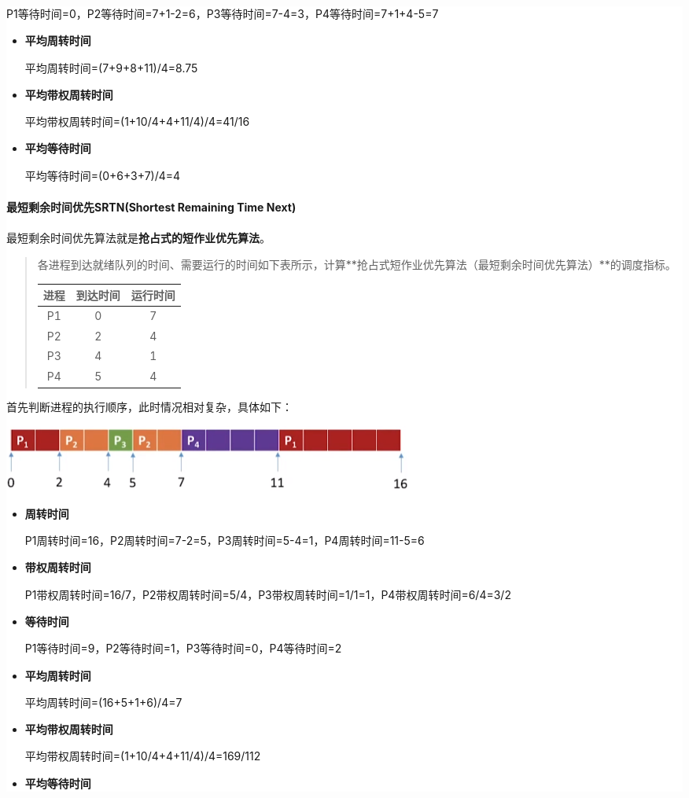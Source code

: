   P1等待时间=0，P2等待时间=7+1-2=6，P3等待时间=7-4=3，P4等待时间=7+1+4-5=7

- **平均周转时间**

  平均周转时间=(7+9+8+11)/4=8.75

- **平均带权周转时间**

  平均带权周转时间=(1+10/4+4+11/4)/4=41/16

- **平均等待时间**

  平均等待时间=(0+6+3+7)/4=4

#### 最短剩余时间优先SRTN(Shortest Remaining Time Next)

最短剩余时间优先算法就是**抢占式的短作业优先算法**。

> 各进程到达就绪队列的时间、需要运行的时间如下表所示，计算**抢占式短作业优先算法（最短剩余时间优先算法）**的调度指标。
>
> | 进程 | 到达时间 | 运行时间 |
> | :--: | :------: | :------: |
> |  P1  |    0     |    7     |
> |  P2  |    2     |    4     |
> |  P3  |    4     |    1     |
> |  P4  |    5     |    4     |

首先判断进程的执行顺序，此时情况相对复杂，具体如下：

<img src="pics/srtn-algo.png" alt="srtn-algo" style="zoom:50%;" />

- **周转时间**

  P1周转时间=16，P2周转时间=7-2=5，P3周转时间=5-4=1，P4周转时间=11-5=6

- **带权周转时间**

  P1带权周转时间=16/7，P2带权周转时间=5/4，P3带权周转时间=1/1=1，P4带权周转时间=6/4=3/2

- **等待时间**

  P1等待时间=9，P2等待时间=1，P3等待时间=0，P4等待时间=2

- **平均周转时间**

  平均周转时间=(16+5+1+6)/4=7

- **平均带权周转时间**

  平均带权周转时间=(1+10/4+4+11/4)/4=169/112

- **平均等待时间**
